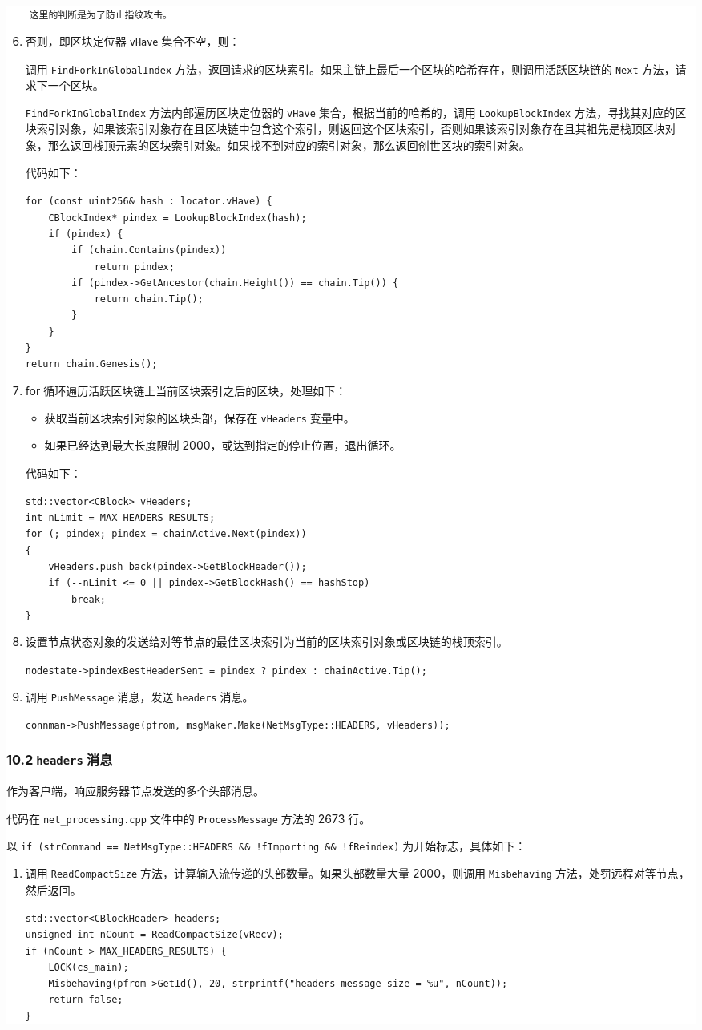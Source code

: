         这里的判断是为了防止指纹攻击。

6.  否则，即区块定位器 `vHave` 集合不空，则：

    调用 `FindForkInGlobalIndex` 方法，返回请求的区块索引。如果主链上最后一个区块的哈希存在，则调用活跃区块链的 `Next` 方法，请求下一个区块。

    `FindForkInGlobalIndex` 方法内部遍历区块定位器的 `vHave` 集合，根据当前的哈希的，调用 `LookupBlockIndex` 方法，寻找其对应的区块索引对象，如果该索引对象存在且区块链中包含这个索引，则返回这个区块索引，否则如果该索引对象存在且其祖先是栈顶区块对象，那么返回栈顶元素的区块索引对象。如果找不到对应的索引对象，那么返回创世区块的索引对象。

    代码如下：

        for (const uint256& hash : locator.vHave) {
            CBlockIndex* pindex = LookupBlockIndex(hash);
            if (pindex) {
                if (chain.Contains(pindex))
                    return pindex;
                if (pindex->GetAncestor(chain.Height()) == chain.Tip()) {
                    return chain.Tip();
                }
            }
        }
        return chain.Genesis();

7.  for 循环遍历活跃区块链上当前区块索引之后的区块，处理如下：

    -   获取当前区块索引对象的区块头部，保存在 `vHeaders` 变量中。

    -   如果已经达到最大长度限制 2000，或达到指定的停止位置，退出循环。

    代码如下：

        std::vector<CBlock> vHeaders;
        int nLimit = MAX_HEADERS_RESULTS;
        for (; pindex; pindex = chainActive.Next(pindex))
        {
            vHeaders.push_back(pindex->GetBlockHeader());
            if (--nLimit <= 0 || pindex->GetBlockHash() == hashStop)
                break;
        }

8.  设置节点状态对象的发送给对等节点的最佳区块索引为当前的区块索引对象或区块链的栈顶索引。

        nodestate->pindexBestHeaderSent = pindex ? pindex : chainActive.Tip();

9.  调用 `PushMessage` 消息，发送 `headers` 消息。

        connman->PushMessage(pfrom, msgMaker.Make(NetMsgType::HEADERS, vHeaders));


### 10.2 `headers` 消息

作为客户端，响应服务器节点发送的多个头部消息。

代码在 `net_processing.cpp` 文件中的 `ProcessMessage` 方法的 2673 行。

以 `if (strCommand == NetMsgType::HEADERS && !fImporting && !fReindex)` 为开始标志，具体如下：

1.  调用 `ReadCompactSize` 方法，计算输入流传递的头部数量。如果头部数量大量 2000，则调用 `Misbehaving` 方法，处罚远程对等节点，然后返回。

        std::vector<CBlockHeader> headers;
        unsigned int nCount = ReadCompactSize(vRecv);
        if (nCount > MAX_HEADERS_RESULTS) {
            LOCK(cs_main);
            Misbehaving(pfrom->GetId(), 20, strprintf("headers message size = %u", nCount));
            return false;
        }
